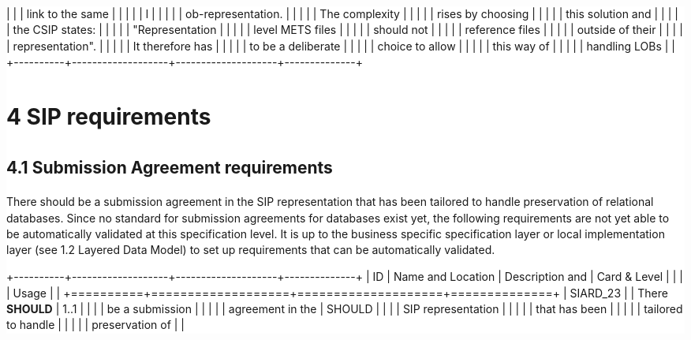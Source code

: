 |          |                   | link to the same   |              |
|          |                   | l                  |              |
|          |                   | ob-representation. |              |
|          |                   | The complexity     |              |
|          |                   | rises by choosing  |              |
|          |                   | this solution and  |              |
|          |                   | the CSIP states:   |              |
|          |                   | "Representation    |              |
|          |                   | level METS files   |              |
|          |                   | should not         |              |
|          |                   | reference files    |              |
|          |                   | outside of their   |              |
|          |                   | representation".   |              |
|          |                   | It therefore has   |              |
|          |                   | to be a deliberate |              |
|          |                   | choice to allow    |              |
|          |                   | this way of        |              |
|          |                   | handling LOBs      |              |
+----------+-------------------+--------------------+--------------+

4 SIP requirements
==================

4.1 Submission Agreement requirements
-------------------------------------

There should be a submission agreement in the SIP representation that
has been tailored to handle preservation of relational databases. Since
no standard for submission agreements for databases exist yet, the
following requirements are not yet able to be automatically validated at
this specification level. It is up to the business specific
specification layer or local implementation layer (see 1.2 Layered Data
Model) to set up requirements that can be automatically validated.

+----------+-------------------+--------------------+--------------+
| ID       | Name and Location | Description and    | Card & Level |
|          |                   | Usage              |              |
+==========+===================+====================+==============+
| SIARD_23 |                   | There **SHOULD**   | 1..1         |
|          |                   | be a submission    |              |
|          |                   | agreement in the   | SHOULD       |
|          |                   | SIP representation |              |
|          |                   | that has been      |              |
|          |                   | tailored to handle |              |
|          |                   | preservation of    |              |